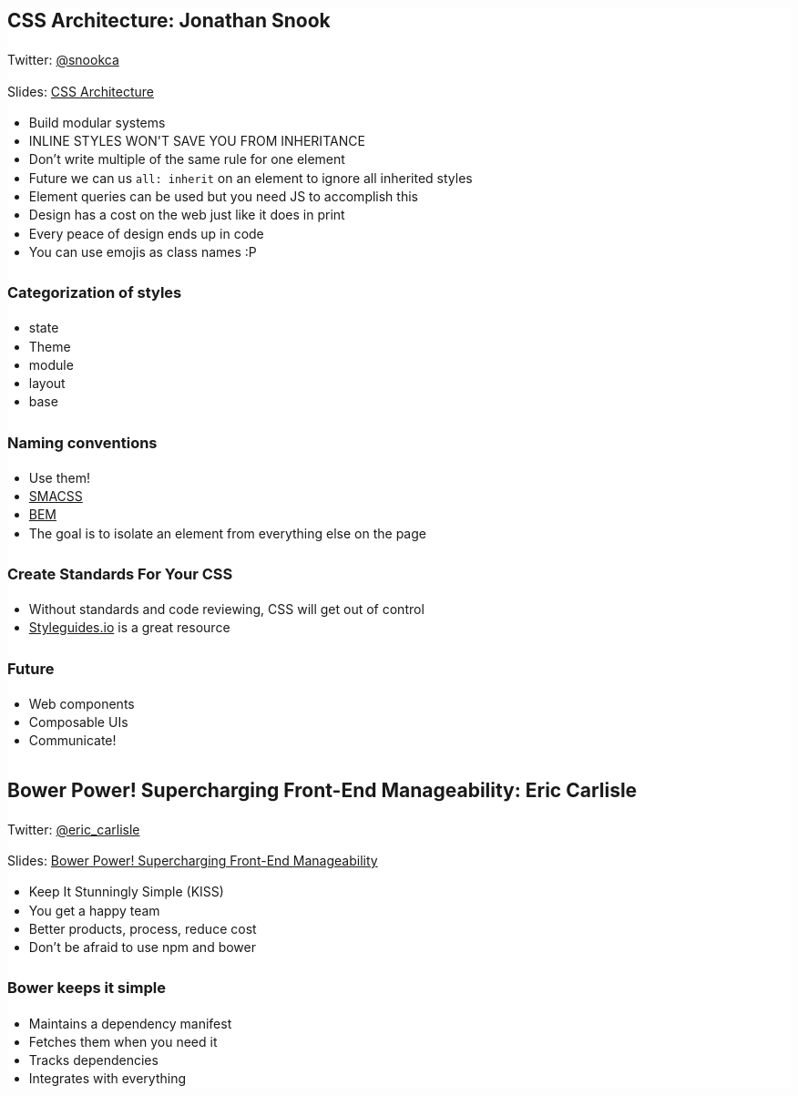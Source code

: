 ## CSS Architecture: Jonathan Snook
Twitter: [@snookca](https://twitter.com/snookca)

Slides: [CSS Architecture](http://environmentsforhumans.com/2015/css-dev-conf/presentations/Snook-CSSDevConf2015-CSSArchitecture.pdf?mc_cid=cf53aad878&mc_eid=60d40ffbe3)

- Build modular systems
- INLINE STYLES WON'T SAVE YOU FROM INHERITANCE
- Don’t write multiple of the same rule for one element
- Future we can us `all: inherit` on an element to ignore all inherited styles
- Element queries can be used but you need JS to accomplish this
- Design has a cost on the web just like it does in print
- Every peace of design ends up in code
- You can use emojis as class names :P

### Categorization of styles
- state
- Theme
- module
- layout
- base

### Naming conventions
- Use them!
- [SMACSS](https://smacss.com/)
- [BEM](http://csswizardry.com/2013/01/mindbemding-getting-your-head-round-bem-syntax/)
- The goal is to isolate an element from everything else on the page

### Create Standards For Your CSS
- Without standards and code reviewing, CSS will get out of control
- [Styleguides.io](http://styleguides.io) is a great resource

### Future
- Web components
- Composable UIs
- Communicate!


## Bower Power! Supercharging Front-End Manageability: Eric Carlisle
Twitter: [@eric_carlisle](https://twitter.com/eric_carlisle)

Slides: [Bower Power! Supercharging Front-End Manageability](http://www.slideshare.net/ericcarlisle/bower-power-54549427)

- Keep It Stunningly Simple (KISS)
- You get a happy team
- Better products, process, reduce cost
- Don’t be afraid to use npm and bower

### Bower keeps it simple
- Maintains a dependency manifest
- Fetches them when you need it
- Tracks dependencies
- Integrates with everything
